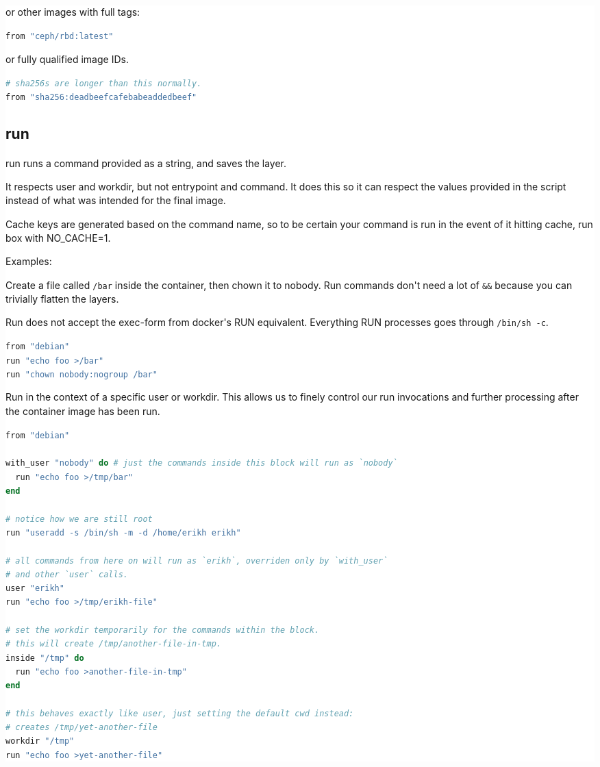 or other images with full tags:

```ruby
from "ceph/rbd:latest"
```

or fully qualified image IDs.

```ruby
# sha256s are longer than this normally.
from "sha256:deadbeefcafebabeaddedbeef"
```

## run

run runs a command provided as a string, and saves the layer.

It respects user and workdir, but not entrypoint and command. It does this
so it can respect the values provided in the script instead of what was
intended for the final image.

Cache keys are generated based on the command name, so to be certain your
command is run in the event of it hitting cache, run box with NO_CACHE=1.

Examples:

Create a file called `/bar` inside the container, then chown it to nobody. Run
commands don't need a lot of `&&` because you can trivially flatten the layers.

Run does not accept the exec-form from docker's RUN equivalent. Everything RUN
processes goes through `/bin/sh -c`.

```ruby
from "debian"
run "echo foo >/bar"
run "chown nobody:nogroup /bar"
```

Run in the context of a specific user or workdir. This allows us to finely
control our run invocations and further processing after the container image
has been run.

```ruby
from "debian"

with_user "nobody" do # just the commands inside this block will run as `nobody`
  run "echo foo >/tmp/bar"
end

# notice how we are still root
run "useradd -s /bin/sh -m -d /home/erikh erikh"

# all commands from here on will run as `erikh`, overriden only by `with_user`
# and other `user` calls.
user "erikh"
run "echo foo >/tmp/erikh-file"

# set the workdir temporarily for the commands within the block.
# this will create /tmp/another-file-in-tmp.
inside "/tmp" do
  run "echo foo >another-file-in-tmp"
end

# this behaves exactly like user, just setting the default cwd instead:
# creates /tmp/yet-another-file
workdir "/tmp"
run "echo foo >yet-another-file"
```
